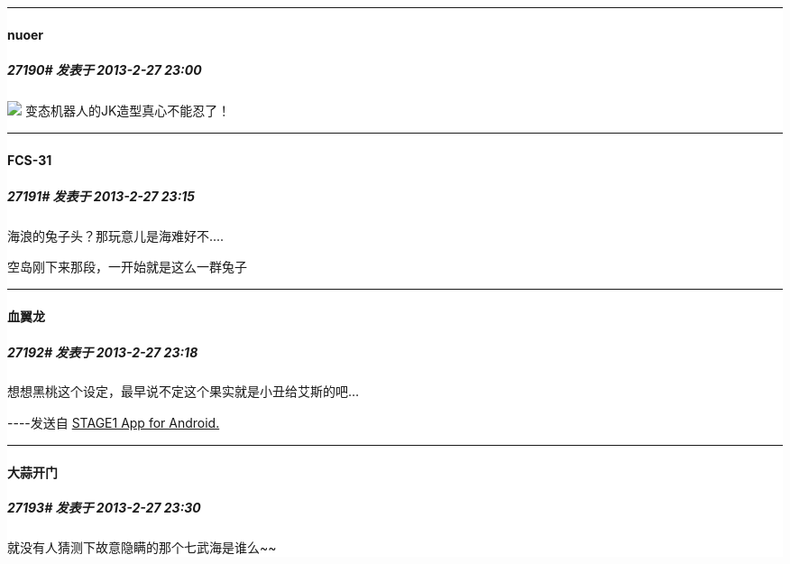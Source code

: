 





-----

####  nuoer  
##### 27190#       发表于 2013-2-27 23:00



<img src="https://static.saraba1st.com/image/smiley/face/172.gif" referrerpolicy="no-referrer"> 变态机器人的JK造型真心不能忍了！







-----

####  FCS-31  
##### 27191#       发表于 2013-2-27 23:15




海浪的兔子头？那玩意儿是海难好不....

空岛刚下来那段，一开始就是这么一群兔子







-----

####  血翼龙  
##### 27192#       发表于 2013-2-27 23:18




想想黑桃这个设定，最早说不定这个果实就是小丑给艾斯的吧…

----发送自 [STAGE1 App for Android.](http://stage1.5j4m.com)







-----

####  大蒜开门  
##### 27193#       发表于 2013-2-27 23:30




就没有人猜测下故意隐瞒的那个七武海是谁么~~



